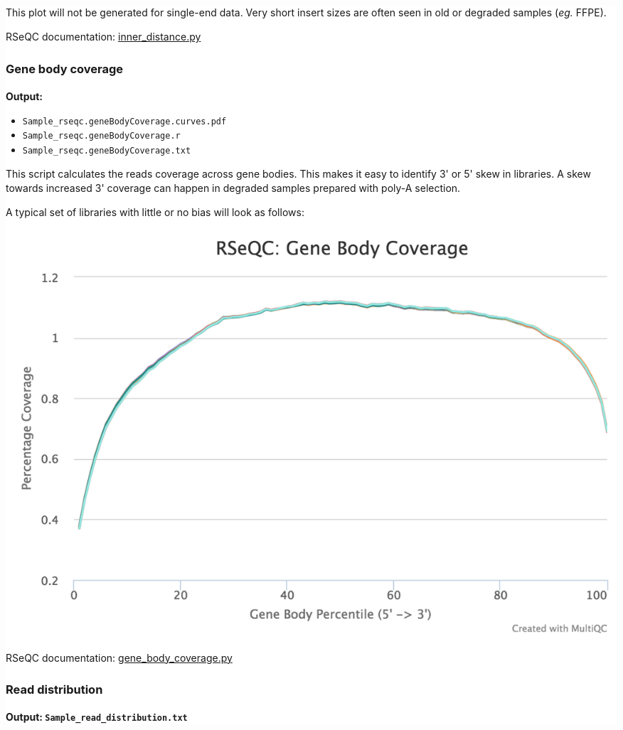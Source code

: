 This plot will not be generated for single-end data. Very short insert sizes are often seen in old or degraded samples (_eg._ FFPE).

RSeQC documentation: [inner_distance.py](http://rseqc.sourceforge.net/#inner-distance-py)

### Gene body coverage
**Output:**

* `Sample_rseqc.geneBodyCoverage.curves.pdf`
* `Sample_rseqc.geneBodyCoverage.r`
* `Sample_rseqc.geneBodyCoverage.txt`

This script calculates the reads coverage across gene bodies. This makes it easy to identify 3' or 5' skew in libraries. A skew towards increased 3' coverage can happen in degraded samples prepared with poly-A selection.

A typical set of libraries with little or no bias will look as follows:

![Gene body coverage](images/rseqc_gene_body_coverage_plot.png)

RSeQC documentation: [gene\_body_coverage.py](http://rseqc.sourceforge.net/#genebody-coverage-py)


### Read distribution
**Output: `Sample_read_distribution.txt`**
